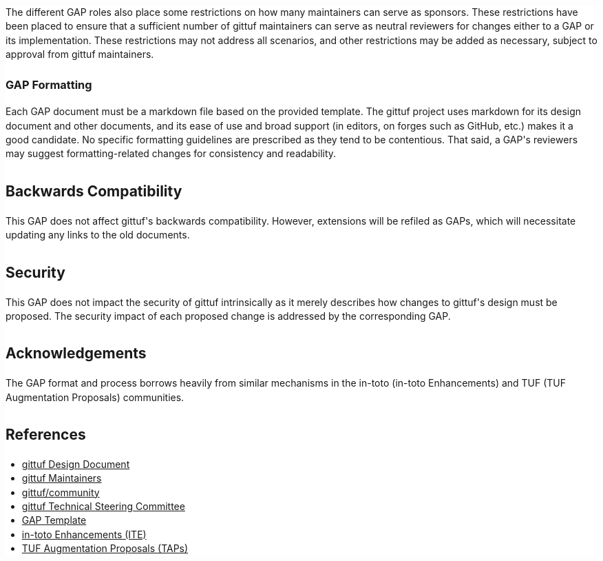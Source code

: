 The different GAP roles also place some restrictions on how many maintainers can
serve as sponsors. These restrictions have been placed to ensure that a
sufficient number of gittuf maintainers can serve as neutral reviewers for
changes either to a GAP or its implementation. These restrictions may not
address all scenarios, and other restrictions may be added as necessary, subject
to approval from gittuf maintainers.

### GAP Formatting

Each GAP document must be a markdown file based on the provided template. The
gittuf project uses markdown for its design document and other documents, and
its ease of use and broad support (in editors, on forges such as GitHub, etc.)
makes it a good candidate. No specific formatting guidelines are prescribed as
they tend to be contentious. That said, a GAP's reviewers may suggest
formatting-related changes for consistency and readability.

## Backwards Compatibility

This GAP does not affect gittuf's backwards compatibility. However, extensions
will be refiled as GAPs, which will necessitate updating any links to the old
documents.

## Security

This GAP does not impact the security of gittuf intrinsically as it merely
describes how changes to gittuf's design must be proposed. The security impact
of each proposed change is addressed by the corresponding GAP.

## Acknowledgements

The GAP format and process borrows heavily from similar mechanisms in the
in-toto (in-toto Enhancements) and TUF (TUF Augmentation Proposals) communities.

## References

* [gittuf Design Document](/docs/design-document.md)
* [gittuf Maintainers](/MAINTAINERS.txt)
* [gittuf/community](https://github.com/gittuf/community)
* [gittuf Technical Steering Committee](https://github.com/gittuf/community/blob/main/TECHNICAL-STEERING-COMMITTEE.md)
* [GAP Template](/docs/gaps/1/template.md)
* [in-toto Enhancements (ITE)](https://github.com/in-toto/ite)
* [TUF Augmentation Proposals (TAPs)](https://github.com/theupdateframework/taps)
